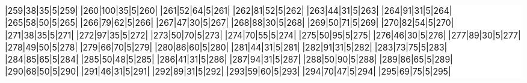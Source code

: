 |259|38|35|5|259|
|260|100|35|5|260|
|261|52|64|5|261|
|262|81|52|5|262|
|263|44|31|5|263|
|264|91|31|5|264|
|265|58|50|5|265|
|266|79|62|5|266|
|267|47|30|5|267|
|268|88|30|5|268|
|269|50|71|5|269|
|270|82|54|5|270|
|271|38|35|5|271|
|272|97|35|5|272|
|273|50|70|5|273|
|274|70|55|5|274|
|275|50|95|5|275|
|276|46|30|5|276|
|277|89|30|5|277|
|278|49|50|5|278|
|279|66|70|5|279|
|280|86|60|5|280|
|281|44|31|5|281|
|282|91|31|5|282|
|283|73|75|5|283|
|284|85|65|5|284|
|285|50|48|5|285|
|286|41|31|5|286|
|287|94|31|5|287|
|288|50|90|5|288|
|289|86|65|5|289|
|290|68|50|5|290|
|291|46|31|5|291|
|292|89|31|5|292|
|293|59|60|5|293|
|294|70|47|5|294|
|295|69|75|5|295|